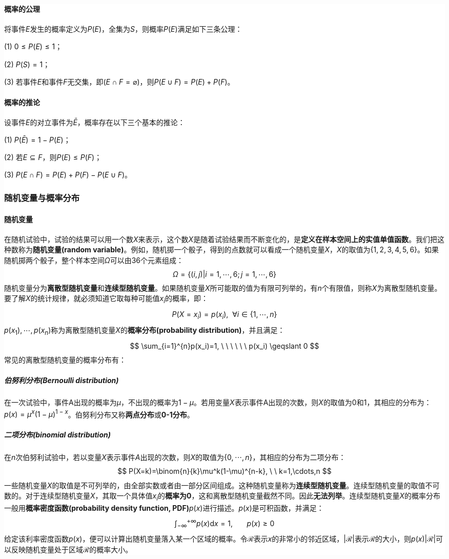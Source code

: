 #### 概率的公理

将事件$E$发生的概率定义为$P(E)$，全集为$S$，则概率$P(E)$满足如下三条公理：

(1) $0 \leqslant P(E) \leqslant 1$；

(2) $P(S)=1$；

(3) 若事件$E$和事件$F$无交集，即$(E \cap F=\varnothing)$，则$P(E \cup F)=P(E)+P(F)$。

#### 概率的推论

设事件$E$的对立事件为$\bar E$，概率存在以下三个基本的推论：

(1) $P(\bar E)=1-P(E)$；

(2) 若$E \subseteq F$，则$P(E) \leqslant P(F)$；

(3) $P(E \cap F)=P(E)+P(F)-P(E \cup F)$。

### 随机变量与概率分布

#### 随机变量

在随机试验中，试验的结果可以用一个数$X$来表示，这个数$X$是随着试验结果而不断变化的，是**定义在样本空间上的实值单值函数**。我们把这种数称为**随机变量(random variable)**。例如，随机掷一个骰子，得到的点数就可以看成一个随机变量$X$，$X$的取值为$\{1, 2, 3, 4, 5, 6\}$。如果随机掷两个骰子，整个样本空间$\Omega$可以由36个元素组成：
$$
\Omega=\{(i,j)|i=1,\cdots,6;j=1,\cdots,6\}
$$
随机变量分为**离散型随机变量**和**连续型随机变量**。如果随机变量$X$所可能取的值为有限可列举的，有$n$个有限值，则称$X$为离散型随机变量。要了解$X$的统计规律，就必须知道它取每种可能值$x_i$的概率，即：
$$
P(X=x_i)=p(x_i), \ \ \forall i \in \{1,\cdots,n\}
$$
$p(x_1),\cdots,p(x_n)$称为离散型随机变量$X$的**概率分布(probability distribution)**，并且满足：
$$
\sum_{i=1}^{n}p(x_i)=1, \ \ \ \ \ \ p(x_i) \geqslant 0
$$
常见的离散型随机变量的概率分布有：

##### 伯努利分布(Bernoulli distribution)

在一次试验中，事件A出现的概率为$\mu$，不出现的概率为$1-\mu$。若用变量$X$表示事件A出现的次数，则$X$的取值为0和1，其相应的分布为：$p(x)=\mu^x(1-\mu)^{1-x}$。伯努利分布又称**两点分布**或**0-1分布**。

##### 二项分布(binomial distribution)

在$n$次伯努利试验中，若以变量$X$表示事件$A$出现的次数，则$X$的取值为$\{0,\cdots,n\}$，其相应的分布为二项分布：
$$
P(X=k)=\binom{n}{k}\mu^k(1-\mu)^{n-k}, \ \ k=1,\cdots,n
$$
一些随机变量$X$的取值是不可列举的，由全部实数或者由一部分区间组成。这种随机变量称为**连续型随机变量**。连续型随机变量的取值不可数的。对于连续型随机变量$X$，其取一个具体值$x_i$的**概率为0**，这和离散型随机变量截然不同。因此**无法列举**。连续型随机变量$X$的概率分布一般用**概率密度函数(probability density function, PDF)**$p(x)$进行描述。$p(x)$是可积函数，并满足：
$$
\int_{-\infty}^{+\infty} p(x) \text{d}x=1, \ \ \ \ \ \ \ p(x) \geqslant 0
$$
给定该利率密度函数$p(x)$，便可以计算出随机变量落入某一个区域的概率。令$\mathcal R$表示$x$的非常小的邻近区域，$|\mathcal R|$表示$\mathcal R$的大小，则$p(x)|\mathcal R|$可以反映随机变量处于区域$\mathcal R$的概率大小。

